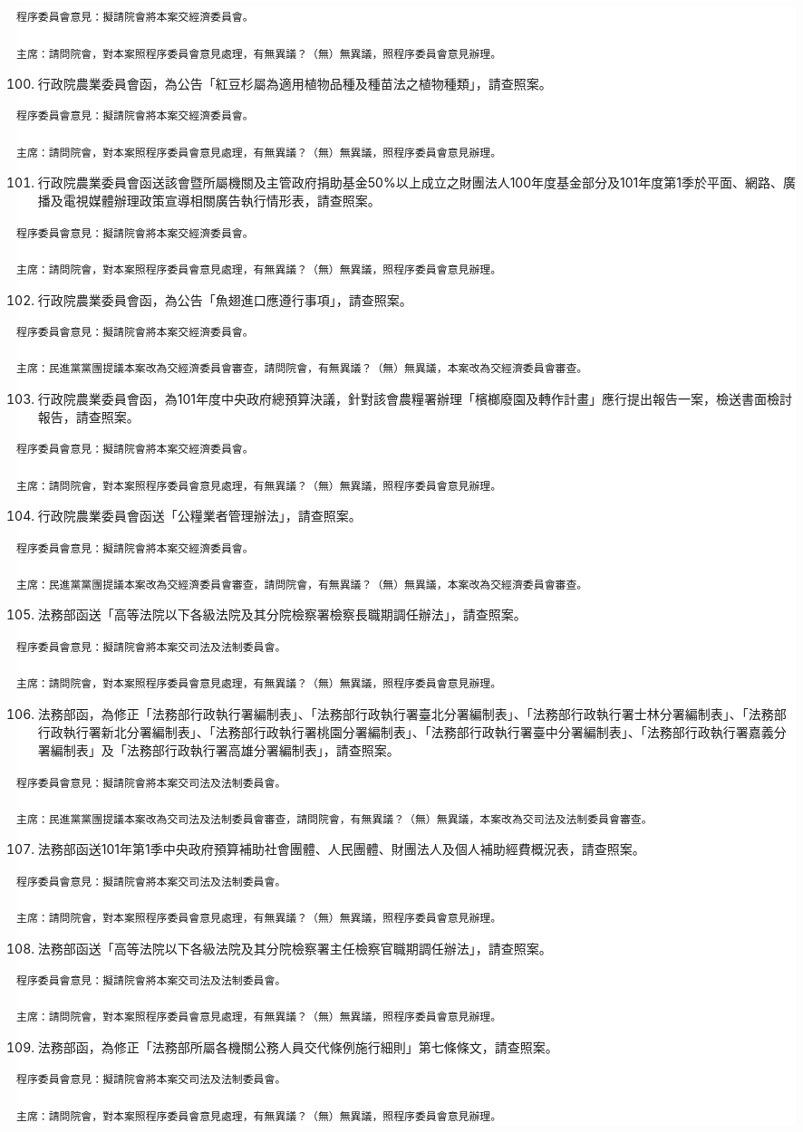     程序委員會意見：擬請院會將本案交經濟委員會。

    主席：請問院會，對本案照程序委員會意見處理，有無異議？（無）無異議，照程序委員會意見辦理。

100. 行政院農業委員會函，為公告「紅豆杉屬為適用植物品種及種苗法之植物種類」，請查照案。

    程序委員會意見：擬請院會將本案交經濟委員會。

    主席：請問院會，對本案照程序委員會意見處理，有無異議？（無）無異議，照程序委員會意見辦理。

101. 行政院農業委員會函送該會暨所屬機關及主管政府捐助基金50%以上成立之財團法人100年度基金部分及101年度第1季於平面、網路、廣播及電視媒體辦理政策宣導相關廣告執行情形表，請查照案。

    程序委員會意見：擬請院會將本案交經濟委員會。

    主席：請問院會，對本案照程序委員會意見處理，有無異議？（無）無異議，照程序委員會意見辦理。

102. 行政院農業委員會函，為公告「魚翅進口應遵行事項」，請查照案。

    程序委員會意見：擬請院會將本案交經濟委員會。

    主席：民進黨黨團提議本案改為交經濟委員會審查，請問院會，有無異議？（無）無異議，本案改為交經濟委員會審查。

103. 行政院農業委員會函，為101年度中央政府總預算決議，針對該會農糧署辦理「檳榔廢園及轉作計畫」應行提出報告一案，檢送書面檢討報告，請查照案。

    程序委員會意見：擬請院會將本案交經濟委員會。

    主席：請問院會，對本案照程序委員會意見處理，有無異議？（無）無異議，照程序委員會意見辦理。

104. 行政院農業委員會函送「公糧業者管理辦法」，請查照案。

    程序委員會意見：擬請院會將本案交經濟委員會。

    主席：民進黨黨團提議本案改為交經濟委員會審查，請問院會，有無異議？（無）無異議，本案改為交經濟委員會審查。

105. 法務部函送「高等法院以下各級法院及其分院檢察署檢察長職期調任辦法」，請查照案。

    程序委員會意見：擬請院會將本案交司法及法制委員會。

    主席：請問院會，對本案照程序委員會意見處理，有無異議？（無）無異議，照程序委員會意見辦理。

106. 法務部函，為修正「法務部行政執行署編制表」、「法務部行政執行署臺北分署編制表」、「法務部行政執行署士林分署編制表」、「法務部行政執行署新北分署編制表」、「法務部行政執行署桃園分署編制表」、「法務部行政執行署臺中分署編制表」、「法務部行政執行署嘉義分署編制表」及「法務部行政執行署高雄分署編制表」，請查照案。

    程序委員會意見：擬請院會將本案交司法及法制委員會。

    主席：民進黨黨團提議本案改為交司法及法制委員會審查，請問院會，有無異議？（無）無異議，本案改為交司法及法制委員會審查。

107. 法務部函送101年第1季中央政府預算補助社會團體、人民團體、財團法人及個人補助經費概況表，請查照案。

    程序委員會意見：擬請院會將本案交司法及法制委員會。

    主席：請問院會，對本案照程序委員會意見處理，有無異議？（無）無異議，照程序委員會意見辦理。

108. 法務部函送「高等法院以下各級法院及其分院檢察署主任檢察官職期調任辦法」，請查照案。

    程序委員會意見：擬請院會將本案交司法及法制委員會。

    主席：請問院會，對本案照程序委員會意見處理，有無異議？（無）無異議，照程序委員會意見辦理。

109. 法務部函，為修正「法務部所屬各機關公務人員交代條例施行細則」第七條條文，請查照案。

    程序委員會意見：擬請院會將本案交司法及法制委員會。

    主席：請問院會，對本案照程序委員會意見處理，有無異議？（無）無異議，照程序委員會意見辦理。
